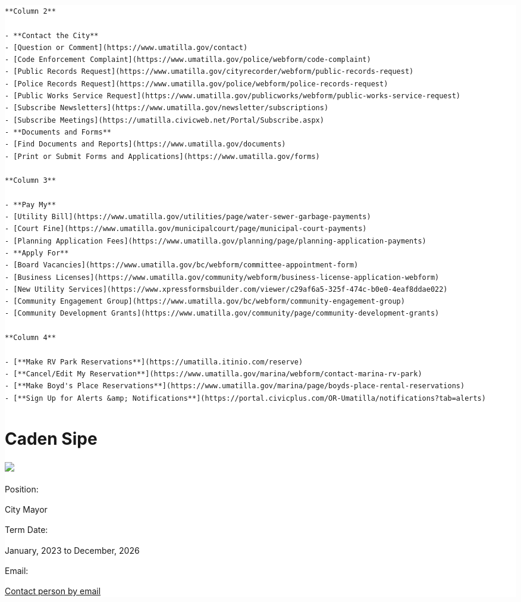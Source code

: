     **Column 2**
    
    - **Contact the City**
    - [Question or Comment](https://www.umatilla.gov/contact)
    - [Code Enforcement Complaint](https://www.umatilla.gov/police/webform/code-complaint)
    - [Public Records Request](https://www.umatilla.gov/cityrecorder/webform/public-records-request)
    - [Police Records Request](https://www.umatilla.gov/police/webform/police-records-request)
    - [Public Works Service Request](https://www.umatilla.gov/publicworks/webform/public-works-service-request)
    - [Subscribe Newsletters](https://www.umatilla.gov/newsletter/subscriptions)
    - [Subscribe Meetings](https://umatilla.civicweb.net/Portal/Subscribe.aspx)
    - **Documents and Forms**
    - [Find Documents and Reports](https://www.umatilla.gov/documents)
    - [Print or Submit Forms and Applications](https://www.umatilla.gov/forms)
    
    **Column 3**
    
    - **Pay My**
    - [Utility Bill](https://www.umatilla.gov/utilities/page/water-sewer-garbage-payments)
    - [Court Fine](https://www.umatilla.gov/municipalcourt/page/municipal-court-payments)
    - [Planning Application Fees](https://www.umatilla.gov/planning/page/planning-application-payments)
    - **Apply For**
    - [Board Vacancies](https://www.umatilla.gov/bc/webform/committee-appointment-form)
    - [Business Licenses](https://www.umatilla.gov/community/webform/business-license-application-webform)
    - [New Utility Services](https://www.xpressformsbuilder.com/viewer/c29af6a5-325f-474c-b0e0-4eaf8ddae022)
    - [Community Engagement Group](https://www.umatilla.gov/bc/webform/community-engagement-group)
    - [Community Development Grants](https://www.umatilla.gov/community/page/community-development-grants)
    
    **Column 4**
    
    - [**Make RV Park Reservations**](https://umatilla.itinio.com/reserve)
    - [**Cancel/Edit My Reservation**](https://www.umatilla.gov/marina/webform/contact-marina-rv-park)
    - [**Make Boyd's Place Reservations**](https://www.umatilla.gov/marina/page/boyds-place-rental-reservations)
    - [**Sign Up for Alerts &amp; Notifications**](https://portal.civicplus.com/OR-Umatilla/notifications?tab=alerts)

# Caden Sipe

![](https://www.umatilla.gov/sites/default/files/styles/full_node_primary/public/default_images/profile-photo-placeholder.jpg?itok=HcrDVCF7)

Position: 

City Mayor

Term Date: 

January, 2023 to December, 2026

Email: 

[Contact person by email](https://www.umatilla.gov/email/node/4371/field_email)

